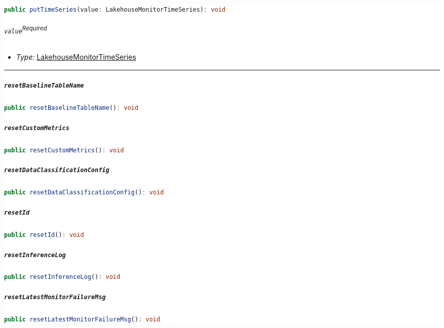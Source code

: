 ```typescript
public putTimeSeries(value: LakehouseMonitorTimeSeries): void
```

###### `value`<sup>Required</sup> <a name="value" id="@cdktf/provider-databricks.lakehouseMonitor.LakehouseMonitor.putTimeSeries.parameter.value"></a>

- *Type:* <a href="#@cdktf/provider-databricks.lakehouseMonitor.LakehouseMonitorTimeSeries">LakehouseMonitorTimeSeries</a>

---

##### `resetBaselineTableName` <a name="resetBaselineTableName" id="@cdktf/provider-databricks.lakehouseMonitor.LakehouseMonitor.resetBaselineTableName"></a>

```typescript
public resetBaselineTableName(): void
```

##### `resetCustomMetrics` <a name="resetCustomMetrics" id="@cdktf/provider-databricks.lakehouseMonitor.LakehouseMonitor.resetCustomMetrics"></a>

```typescript
public resetCustomMetrics(): void
```

##### `resetDataClassificationConfig` <a name="resetDataClassificationConfig" id="@cdktf/provider-databricks.lakehouseMonitor.LakehouseMonitor.resetDataClassificationConfig"></a>

```typescript
public resetDataClassificationConfig(): void
```

##### `resetId` <a name="resetId" id="@cdktf/provider-databricks.lakehouseMonitor.LakehouseMonitor.resetId"></a>

```typescript
public resetId(): void
```

##### `resetInferenceLog` <a name="resetInferenceLog" id="@cdktf/provider-databricks.lakehouseMonitor.LakehouseMonitor.resetInferenceLog"></a>

```typescript
public resetInferenceLog(): void
```

##### `resetLatestMonitorFailureMsg` <a name="resetLatestMonitorFailureMsg" id="@cdktf/provider-databricks.lakehouseMonitor.LakehouseMonitor.resetLatestMonitorFailureMsg"></a>

```typescript
public resetLatestMonitorFailureMsg(): void
```
